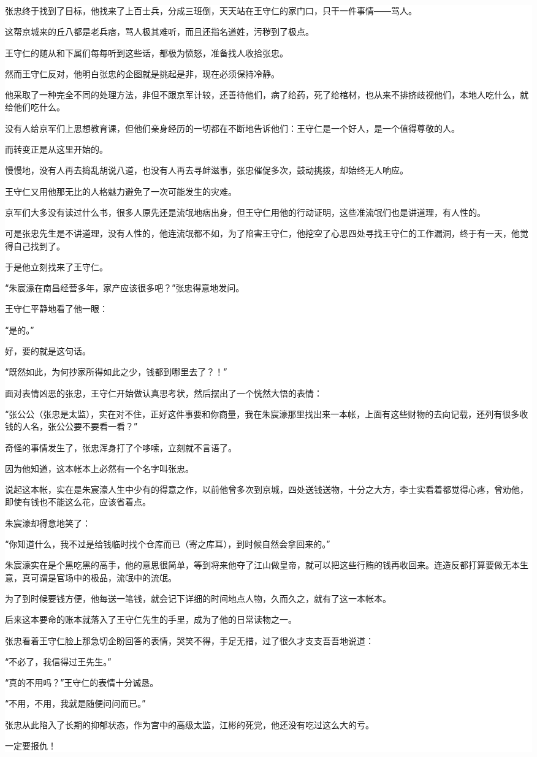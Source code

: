 张忠终于找到了目标，他找来了上百士兵，分成三班倒，天天站在王守仁的家门口，只干一件事情——骂人。

这帮京城来的丘八都是老兵痞，骂人极其难听，而且还指名道姓，污秽到了极点。

王守仁的随从和下属们每每听到这些话，都极为愤怒，准备找人收拾张忠。

然而王守仁反对，他明白张忠的企图就是挑起是非，现在必须保持冷静。

他采取了一种完全不同的处理方法，非但不跟京军计较，还善待他们，病了给药，死了给棺材，也从来不排挤歧视他们，本地人吃什么，就给他们吃什么。

没有人给京军们上思想教育课，但他们亲身经历的一切都在不断地告诉他们：王守仁是一个好人，是一个值得尊敬的人。

而转变正是从这里开始的。

慢慢地，没有人再去捣乱胡说八道，也没有人再去寻衅滋事，张忠催促多次，鼓动挑拨，却始终无人响应。

王守仁又用他那无比的人格魅力避免了一次可能发生的灾难。

京军们大多没有读过什么书，很多人原先还是流氓地痞出身，但王守仁用他的行动证明，这些准流氓们也是讲道理，有人性的。

可是张忠先生是不讲道理，没有人性的，他连流氓都不如，为了陷害王守仁，他挖空了心思四处寻找王守仁的工作漏洞，终于有一天，他觉得自己找到了。

于是他立刻找来了王守仁。

“朱宸濠在南昌经营多年，家产应该很多吧？”张忠得意地发问。

王守仁平静地看了他一眼：

“是的。”

好，要的就是这句话。

“既然如此，为何抄家所得如此之少，钱都到哪里去了？！”

面对表情凶恶的张忠，王守仁开始做认真思考状，然后摆出了一个恍然大悟的表情：

“张公公（张忠是太监），实在对不住，正好这件事要和你商量，我在朱宸濠那里找出来一本帐，上面有这些财物的去向记载，还列有很多收钱的人名，张公公要不要看一看？”

奇怪的事情发生了，张忠浑身打了个哆嗦，立刻就不言语了。

因为他知道，这本帐本上必然有一个名字叫张忠。

说起这本帐，实在是朱宸濠人生中少有的得意之作，以前他曾多次到京城，四处送钱送物，十分之大方，李士实看着都觉得心疼，曾劝他，即使有钱也不能这么花，应该省着点。

朱宸濠却得意地笑了：

“你知道什么，我不过是给钱临时找个仓库而已（寄之库耳），到时候自然会拿回来的。”

朱宸濠实在是个黑吃黑的高手，他的意思很简单，等到将来他夺了江山做皇帝，就可以把这些行贿的钱再收回来。连造反都打算要做无本生意，真可谓是官场中的极品，流氓中的流氓。

为了到时候要钱方便，他每送一笔钱，就会记下详细的时间地点人物，久而久之，就有了这一本帐本。

后来这本要命的账本就落入了王守仁先生的手里，成为了他的日常读物之一。

张忠看着王守仁脸上那急切企盼回答的表情，哭笑不得，手足无措，过了很久才支支吾吾地说道：

“不必了，我信得过王先生。”

“真的不用吗？”王守仁的表情十分诚恳。

“不用，不用，我就是随便问问而已。”

张忠从此陷入了长期的抑郁状态，作为宫中的高级太监，江彬的死党，他还没有吃过这么大的亏。

一定要报仇！
